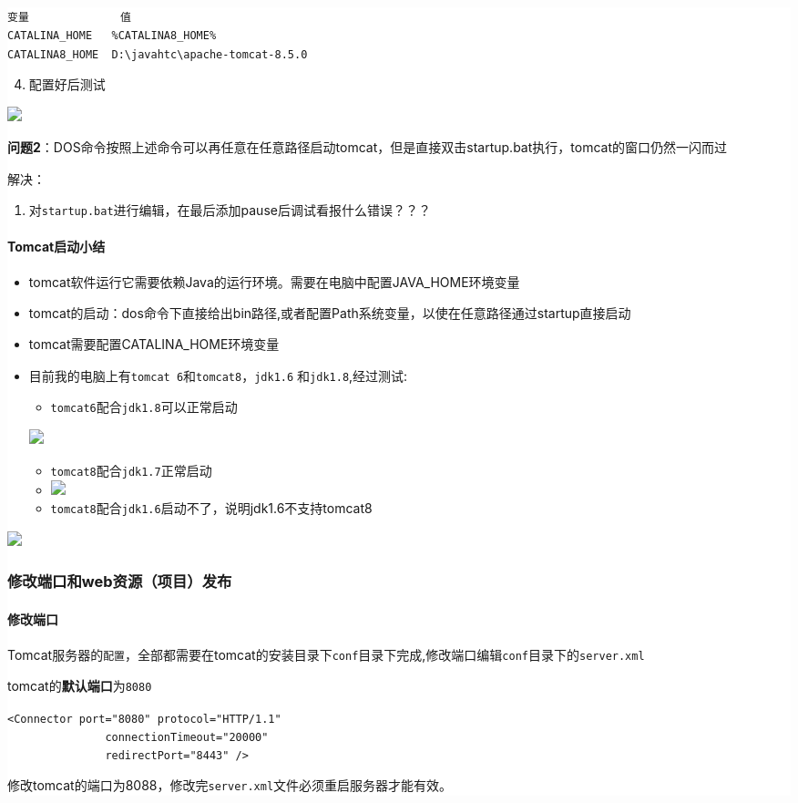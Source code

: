    ```
   变量    		   值
   CATALINA_HOME   %CATALINA8_HOME%
   CATALINA8_HOME  D:\javahtc\apache-tomcat-8.5.0
   ```

4. 配置好后测试

![](https://i.loli.net/2019/03/19/5c90a27690993.jpg)



**问题2**：DOS命令按照上述命令可以再任意在任意路径启动tomcat，但是直接双击startup.bat执行，tomcat的窗口仍然一闪而过

解决：

1. 对`startup.bat`进行编辑，在最后添加pause后调试看报什么错误？？？



#### Tomcat启动小结

- tomcat软件运行它需要依赖Java的运行环境。需要在电脑中配置JAVA_HOME环境变量

- tomcat的启动：dos命令下直接给出bin路径,或者配置Path系统变量，以使在任意路径通过startup直接启动

- tomcat需要配置CATALINA_HOME环境变量

- 目前我的电脑上有`tomcat 6`和`tomcat8`，`jdk1.6` 和`jdk1.8`,经过测试:

  - `tomcat6`配合`jdk1.8`可以正常启动

  ![](https://i.loli.net/2019/03/19/5c90a82a2978f.jpg)

  - `tomcat8`配合`jdk1.7`正常启动
  - ![](https://i.loli.net/2019/03/19/5c90acdd66e27.jpg)
  - `tomcat8`配合`jdk1.6`启动不了，说明jdk1.6不支持tomcat8

![](https://i.loli.net/2019/03/19/5c90aa0b468a9.jpg)









### 修改端口和web资源（项目）发布

#### 修改端口

Tomcat服务器的`配置`，全部都需要在tomcat的安装目录下`conf`目录下完成,修改端口编辑`conf`目录下的`server.xml`

tomcat的**默认端口**为`8080`

```
<Connector port="8080" protocol="HTTP/1.1"
               connectionTimeout="20000"
               redirectPort="8443" />
```

修改tomcat的端口为8088，修改完`server.xml`文件必须重启服务器才能有效。    
